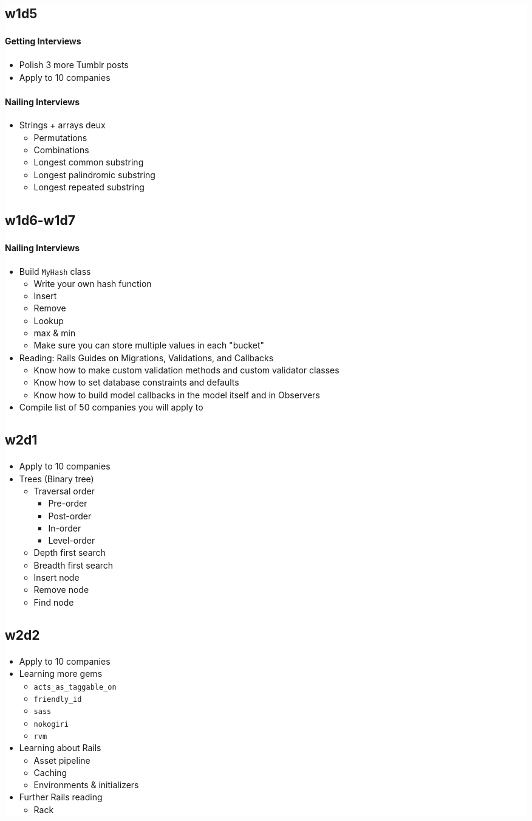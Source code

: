 [big-o]: ./data_structs_and_algs/big_o.md

## w1d5

#### Getting Interviews
  * Polish 3 more Tumblr posts
  * Apply to 10 companies

#### Nailing Interviews
  * Strings + arrays deux
    * Permutations
    * Combinations
    * Longest common substring
    * Longest palindromic substring
    * Longest repeated substring

## w1d6-w1d7

#### Nailing Interviews
  * Build `MyHash` class
    * Write your own hash function
    * Insert
    * Remove
    * Lookup
    * max & min
    * Make sure you can store multiple values in each "bucket"
  * Reading: Rails Guides on Migrations, Validations, and Callbacks
    * Know how to make custom validation methods and custom validator
      classes
    * Know how to set database constraints and defaults
    * Know how to build model callbacks in the model itself and in
      Observers
  * Compile list of 50 companies you will apply to

## w2d1
  * Apply to 10 companies
  * Trees (Binary tree)
    * Traversal order
      * Pre-order
      * Post-order
      * In-order
      * Level-order
    * Depth first search
    * Breadth first search
    * Insert node
    * Remove node
    * Find node

## w2d2
  * Apply to 10 companies
  * Learning more gems
    * `acts_as_taggable_on`
    * `friendly_id`
    * `sass`
    * `nokogiri`
    * `rvm`
  * Learning about Rails
    * Asset pipeline
    * Caching
    * Environments & initializers
  * Further Rails reading
    * Rack

[job-hunt-sheet]: https://docs.google.com/spreadsheet/ccc?key=0Aoq1T2Vij8pudC1vQ25XdFpPMlRoRDZoVHlhMXdOSHc&usp=sharing